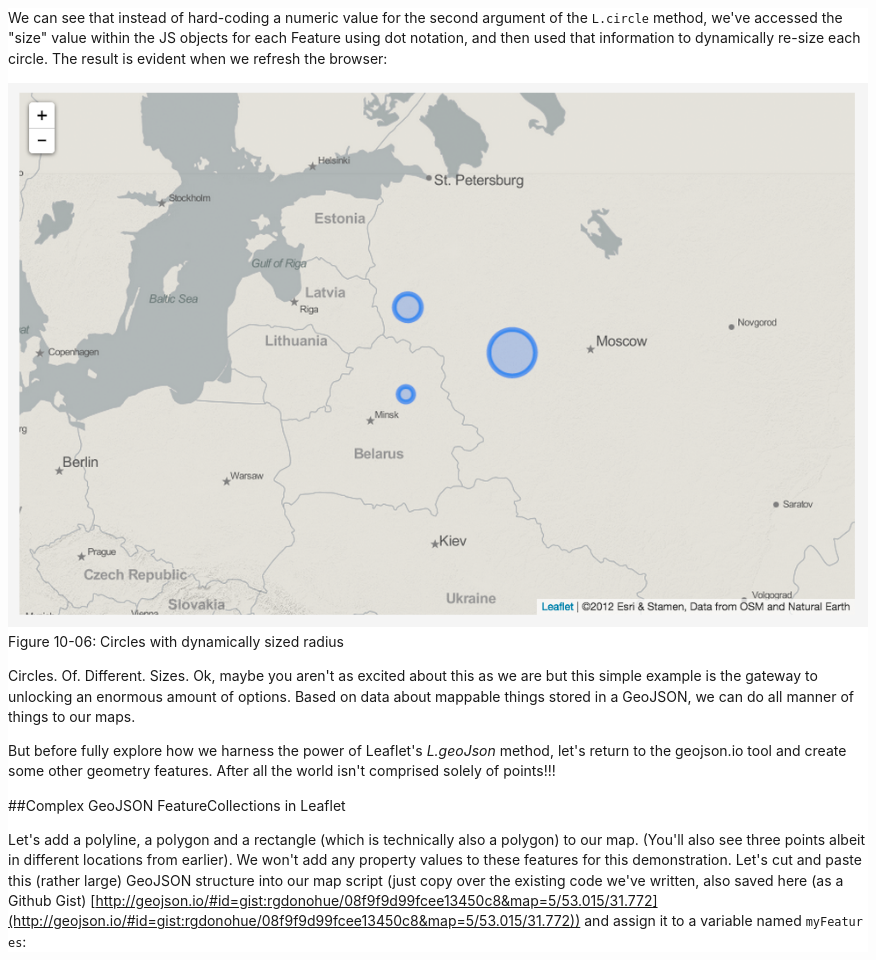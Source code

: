 We can see that instead of hard-coding a numeric value for the second argument of the `L.circle` method, we've accessed the "size" value within the JS objects for each Feature using dot notation, and then used that information to dynamically re-size each circle. The result is evident when we refresh the browser:

![three circles re-sized dynamically, based upon a data value contained within properties](assets/map-circles-radius-with-property.png)
Figure 10-06: Circles with dynamically sized radius

Circles. Of. Different. Sizes.  Ok, maybe you aren't as excited about this as we are but this simple example is the gateway to unlocking an enormous amount of options. Based on data about mappable things stored in a GeoJSON, we can do all manner of things to our maps.

But before fully explore how we harness the power of Leaflet's *L.geoJson* method, let's return to the geojson.io tool and create some other geometry features. After all the world isn't comprised solely of points!!!

##Complex GeoJSON FeatureCollections in Leaflet

Let's add a polyline, a polygon and a rectangle (which is technically also a polygon) to our map. (You'll also see three points albeit in different locations from earlier). We won't add any property values to these features for this demonstration. Let's cut and paste this (rather large) GeoJSON structure into our map script (just copy over the existing code we've written, also saved here (as a Github Gist) [http://geojson.io/#id=gist:rgdonohue/08f9f9d99fcee13450c8&map=5/53.015/31.772](http://geojson.io/#id=gist:rgdonohue/08f9f9d99fcee13450c8&map=5/53.015/31.772)) and assign it to a variable named `myFeatures`:
